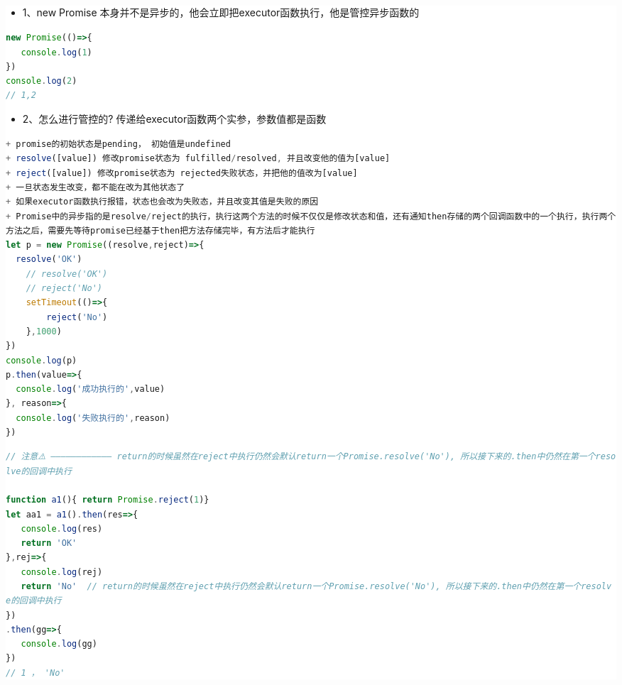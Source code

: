 - 1、new Promise 本身并不是异步的，他会立即把executor函数执行，他是管控异步函数的

```js
new Promise(()=>{
   console.log(1)
})
console.log(2)
// 1,2

```

- 2、怎么进行管控的? 传递给executor函数两个实参，参数值都是函数

```js
+ promise的初始状态是pending， 初始值是undefined
+ resolve([value]) 修改promise状态为 fulfilled/resolved, 并且改变他的值为[value]
+ reject([value]) 修改promise状态为 rejected失败状态，并把他的值改为[value]
+ 一旦状态发生改变，都不能在改为其他状态了
+ 如果executor函数执行报错，状态也会改为失败态，并且改变其值是失败的原因
+ Promise中的异步指的是resolve/reject的执行，执行这两个方法的时候不仅仅是修改状态和值，还有通知then存储的两个回调函数中的一个执行，执行两个方法之后，需要先等待promise已经基于then把方法存储完毕，有方法后才能执行
let p = new Promise((resolve,reject)=>{
  resolve('OK')
    // resolve('OK')
    // reject('No')
    setTimeout(()=>{
        reject('No')
    },1000)
})
console.log(p)
p.then(value=>{
  console.log('成功执行的',value)
}, reason=>{
  console.log('失败执行的',reason)
})
```



```js
// 注意⚠️ ———————————— return的时候虽然在reject中执行仍然会默认return一个Promise.resolve('No'), 所以接下来的.then中仍然在第一个resolve的回调中执行

function a1(){ return Promise.reject(1)}
let aa1 = a1().then(res=>{
   console.log(res)
   return 'OK'
},rej=>{
   console.log(rej)
   return 'No'  // return的时候虽然在reject中执行仍然会默认return一个Promise.resolve('No'), 所以接下来的.then中仍然在第一个resolve的回调中执行
})
.then(gg=>{
   console.log(gg)
})
// 1 ， 'No'
```
